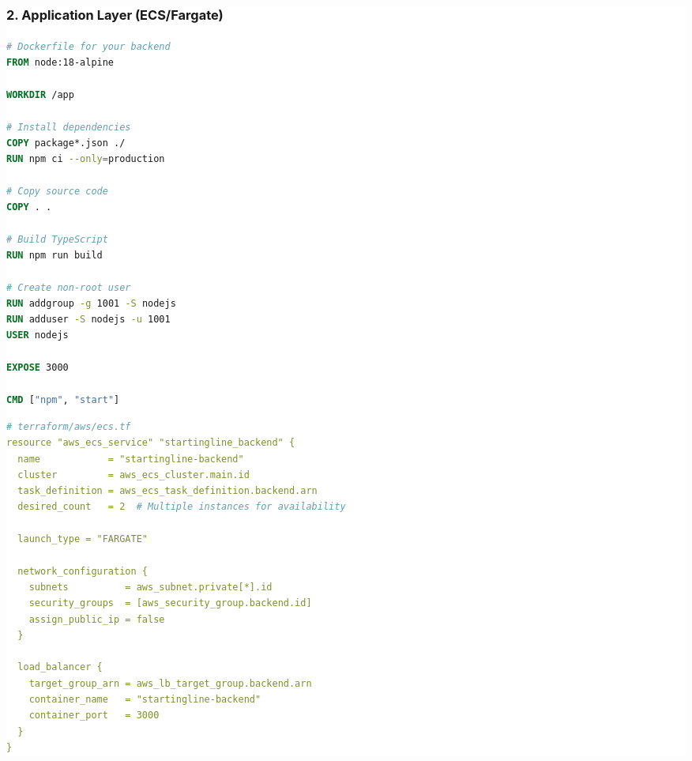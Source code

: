 ### 2. Application Layer (ECS/Fargate)

```dockerfile
# Dockerfile for your backend
FROM node:18-alpine

WORKDIR /app

# Install dependencies
COPY package*.json ./
RUN npm ci --only=production

# Copy source code
COPY . .

# Build TypeScript
RUN npm run build

# Create non-root user
RUN addgroup -g 1001 -S nodejs
RUN adduser -S nodejs -u 1001
USER nodejs

EXPOSE 3000

CMD ["npm", "start"]
```

```yaml
# terraform/aws/ecs.tf
resource "aws_ecs_service" "startingline_backend" {
  name            = "startingline-backend"
  cluster         = aws_ecs_cluster.main.id
  task_definition = aws_ecs_task_definition.backend.arn
  desired_count   = 2  # Multiple instances for availability
  
  launch_type = "FARGATE"
  
  network_configuration {
    subnets          = aws_subnet.private[*].id
    security_groups  = [aws_security_group.backend.id]
    assign_public_ip = false
  }
  
  load_balancer {
    target_group_arn = aws_lb_target_group.backend.arn
    container_name   = "startingline-backend"
    container_port   = 3000
  }
}
```
